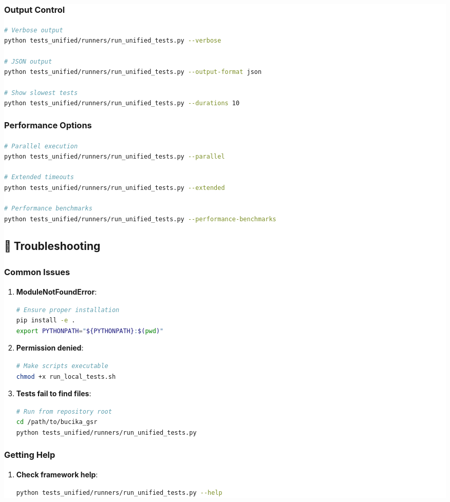 ### Output Control

```bash
# Verbose output
python tests_unified/runners/run_unified_tests.py --verbose

# JSON output
python tests_unified/runners/run_unified_tests.py --output-format json

# Show slowest tests
python tests_unified/runners/run_unified_tests.py --durations 10
```

### Performance Options

```bash
# Parallel execution
python tests_unified/runners/run_unified_tests.py --parallel

# Extended timeouts
python tests_unified/runners/run_unified_tests.py --extended

# Performance benchmarks
python tests_unified/runners/run_unified_tests.py --performance-benchmarks
```

## 🚨 Troubleshooting

### Common Issues

1. **ModuleNotFoundError**:
   ```bash
   # Ensure proper installation
   pip install -e .
   export PYTHONPATH="${PYTHONPATH}:$(pwd)"
   ```

2. **Permission denied**:
   ```bash
   # Make scripts executable
   chmod +x run_local_tests.sh
   ```

3. **Tests fail to find files**:
   ```bash
   # Run from repository root
   cd /path/to/bucika_gsr
   python tests_unified/runners/run_unified_tests.py
   ```

### Getting Help

1. **Check framework help**:
   ```bash
   python tests_unified/runners/run_unified_tests.py --help
   ```
